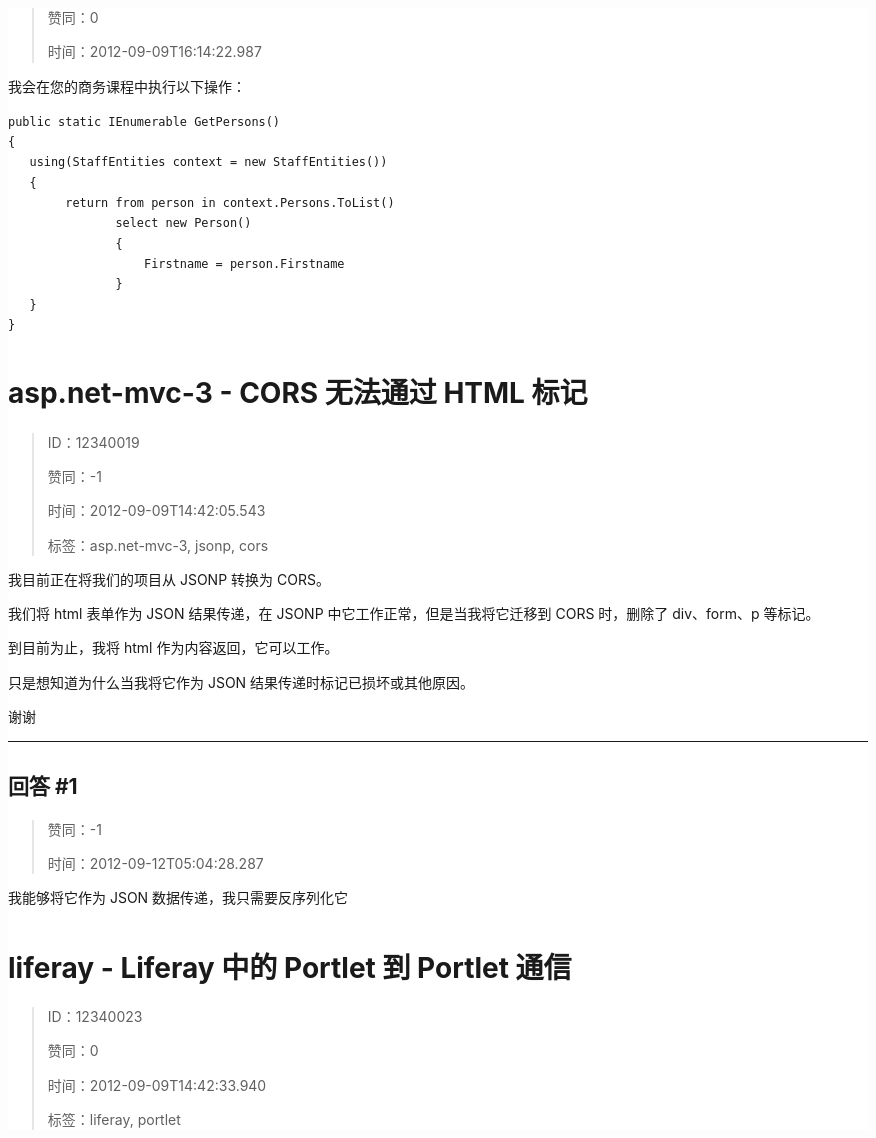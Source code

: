 > 赞同：0
> 
> 时间：2012-09-09T16:14:22.987

我会在您的商务课程中执行以下操作：

```
public static IEnumerable GetPersons()
{
   using(StaffEntities context = new StaffEntities())
   {
        return from person in context.Persons.ToList()
               select new Person()
               {
                   Firstname = person.Firstname
               }
   }
} 
```

# asp.net-mvc-3 - CORS 无法通过 HTML 标记

> ID：12340019
> 
> 赞同：-1
> 
> 时间：2012-09-09T14:42:05.543
> 
> 标签：asp.net-mvc-3, jsonp, cors

我目前正在将我们的项目从 JSONP 转换为 CORS。

我们将 html 表单作为 JSON 结果传递，在 JSONP 中它工作正常，但是当我将它迁移到 CORS 时，删除了 div、form、p 等标记。

到目前为止，我将 html 作为内容返回，它可以工作。

只是想知道为什么当我将它作为 JSON 结果传递时标记已损坏或其他原因。

谢谢

* * *

## 回答 #1

> 赞同：-1
> 
> 时间：2012-09-12T05:04:28.287

我能够将它作为 JSON 数据传递，我只需要反序列化它

# liferay - Liferay 中的 Portlet 到 Portlet 通信

> ID：12340023
> 
> 赞同：0
> 
> 时间：2012-09-09T14:42:33.940
> 
> 标签：liferay, portlet
